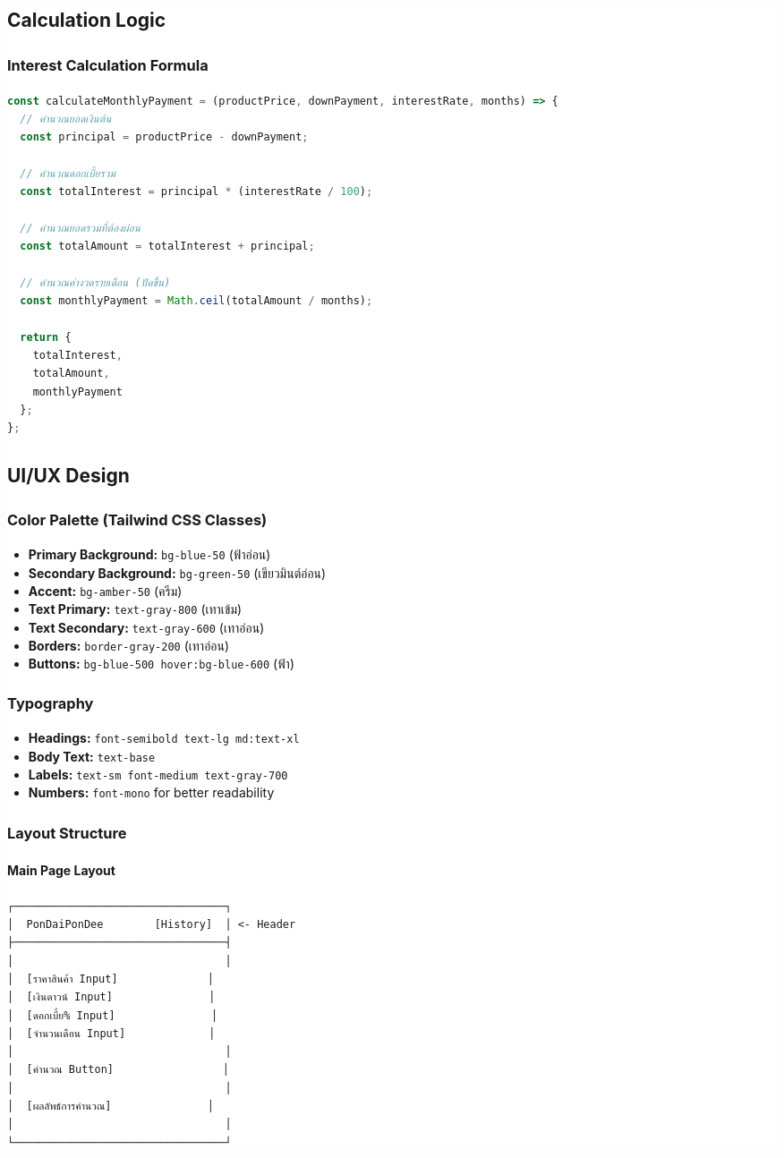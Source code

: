 ## Calculation Logic

### Interest Calculation Formula
```javascript
const calculateMonthlyPayment = (productPrice, downPayment, interestRate, months) => {
  // คำนวณยอดเงินต้น
  const principal = productPrice - downPayment;
  
  // คำนวณดอกเบี้ยรวม
  const totalInterest = principal * (interestRate / 100);
  
  // คำนวณยอดรวมที่ต้องผ่อน
  const totalAmount = totalInterest + principal;
  
  // คำนวณค่างวดรายเดือน (ปัดขึ้น)
  const monthlyPayment = Math.ceil(totalAmount / months);
  
  return {
    totalInterest,
    totalAmount,
    monthlyPayment
  };
};
```

## UI/UX Design

### Color Palette (Tailwind CSS Classes)
- **Primary Background:** `bg-blue-50` (ฟ้าอ่อน)
- **Secondary Background:** `bg-green-50` (เขียวมินต์อ่อน)
- **Accent:** `bg-amber-50` (ครีม)
- **Text Primary:** `text-gray-800` (เทาเข้ม)
- **Text Secondary:** `text-gray-600` (เทาอ่อน)
- **Borders:** `border-gray-200` (เทาอ่อน)
- **Buttons:** `bg-blue-500 hover:bg-blue-600` (ฟ้า)

### Typography
- **Headings:** `font-semibold text-lg md:text-xl`
- **Body Text:** `text-base`
- **Labels:** `text-sm font-medium text-gray-700`
- **Numbers:** `font-mono` for better readability

### Layout Structure

#### Main Page Layout
```
┌─────────────────────────────────┐
│  PonDaiPonDee        [History]  │ <- Header
├─────────────────────────────────┤
│                                 │
│  [ราคาสินค้า Input]              │
│  [เงินดาวน์ Input]               │
│  [ดอกเบี้ย% Input]               │
│  [จำนวนเดือน Input]             │
│                                 │
│  [คำนวณ Button]                 │
│                                 │
│  [ผลลัพธ์การคำนวณ]               │
│                                 │
└─────────────────────────────────┘
```
